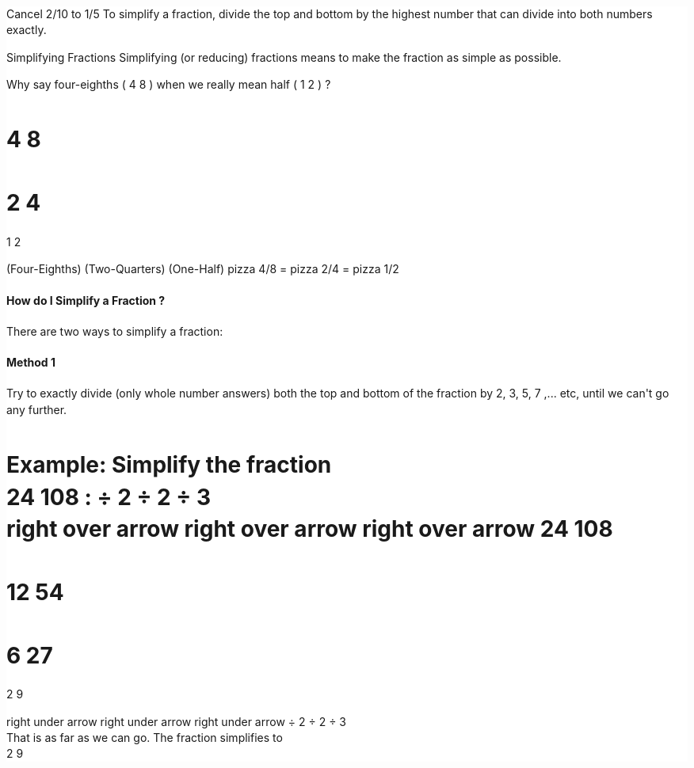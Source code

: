 
Cancel 2/10 to 1/5
To simplify a fraction, divide the top and bottom by the highest number that can divide into both numbers exactly.

Simplifying Fractions
Simplifying (or reducing) fractions means to make the fraction as simple as possible.

Why say four-eighths (
4
8
) when we really mean half (
1
2
) ?

4
8
=	 
2
4
=	 
1
2

(Four-Eighths)	 	(Two-Quarters)	 	(One-Half)
pizza 4/8	=	pizza 2/4	=	pizza 1/2

#### How do I Simplify a Fraction ?
There are two ways to simplify a fraction:

#### Method 1
Try to exactly divide (only whole number answers) both the top and bottom of the fraction by 2, 3, 5, 7 ,... etc, until we can't go any further.

Example: Simplify the fraction  
24
108
:
÷ 2	 	÷ 2	 	÷ 3	 
right over arrow   right over arrow   right over arrow
24
108
=    
12
54
=    
6
27
=    
2
9

right under arrow  right under arrow   right under arrow
÷ 2	 	÷ 2	 	÷ 3	 
That is as far as we can go. The fraction simplifies to  
2
9
